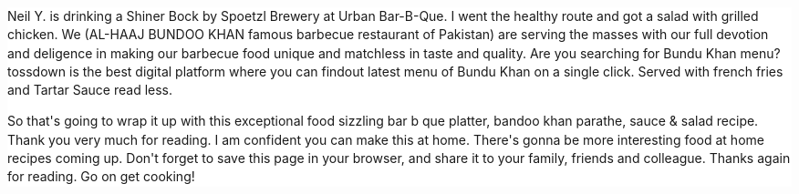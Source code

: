 
Neil Y. is drinking a Shiner Bock by Spoetzl Brewery at Urban Bar-B-Que. I went the healthy route and got a salad with grilled chicken. We (AL-HAAJ BUNDOO KHAN famous barbecue restaurant of Pakistan) are serving the masses with our full devotion and deligence in making our barbecue food unique and matchless in taste and quality. Are you searching for Bundu Khan menu? tossdown is the best digital platform where you can findout latest menu of Bundu Khan on a single click. Served with french fries and Tartar Sauce read less. 

So that's going to wrap it up with this exceptional food sizzling bar b que platter, bandoo khan parathe, sauce &amp; salad recipe. Thank you very much for reading. I am confident you can make this at home. There's gonna be more interesting food at home recipes coming up. Don't forget to save this page in your browser, and share it to your family, friends and colleague. Thanks again for reading. Go on get cooking!
